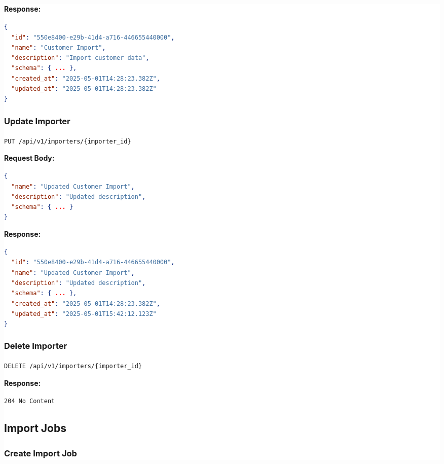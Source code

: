 **Response:**

```json
{
  "id": "550e8400-e29b-41d4-a716-446655440000",
  "name": "Customer Import",
  "description": "Import customer data",
  "schema": { ... },
  "created_at": "2025-05-01T14:28:23.382Z",
  "updated_at": "2025-05-01T14:28:23.382Z"
}
```

### Update Importer

```
PUT /api/v1/importers/{importer_id}
```

**Request Body:**

```json
{
  "name": "Updated Customer Import",
  "description": "Updated description",
  "schema": { ... }
}
```

**Response:**

```json
{
  "id": "550e8400-e29b-41d4-a716-446655440000",
  "name": "Updated Customer Import",
  "description": "Updated description",
  "schema": { ... },
  "created_at": "2025-05-01T14:28:23.382Z",
  "updated_at": "2025-05-01T15:42:12.123Z"
}
```

### Delete Importer

```
DELETE /api/v1/importers/{importer_id}
```

**Response:**

```
204 No Content
```

## Import Jobs

### Create Import Job
